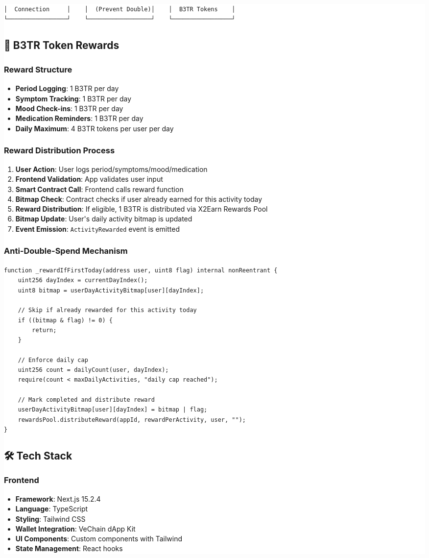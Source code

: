 ```
│  Connection     │    │  (Prevent Double)│    │  B3TR Tokens    │
└─────────────────┘    └──────────────────┘    └─────────────────┘
```

## 💎 B3TR Token Rewards

### Reward Structure
- **Period Logging**: 1 B3TR per day
- **Symptom Tracking**: 1 B3TR per day  
- **Mood Check-ins**: 1 B3TR per day
- **Medication Reminders**: 1 B3TR per day
- **Daily Maximum**: 4 B3TR tokens per user per day

### Reward Distribution Process
1. **User Action**: User logs period/symptoms/mood/medication
2. **Frontend Validation**: App validates user input
3. **Smart Contract Call**: Frontend calls reward function
4. **Bitmap Check**: Contract checks if user already earned for this activity today
5. **Reward Distribution**: If eligible, 1 B3TR is distributed via X2Earn Rewards Pool
6. **Bitmap Update**: User's daily activity bitmap is updated
7. **Event Emission**: `ActivityRewarded` event is emitted

### Anti-Double-Spend Mechanism
```solidity
function _rewardIfFirstToday(address user, uint8 flag) internal nonReentrant {
    uint256 dayIndex = currentDayIndex();
    uint8 bitmap = userDayActivityBitmap[user][dayIndex];
    
    // Skip if already rewarded for this activity today
    if ((bitmap & flag) != 0) {
        return;
    }
    
    // Enforce daily cap
    uint256 count = dailyCount(user, dayIndex);
    require(count < maxDailyActivities, "daily cap reached");
    
    // Mark completed and distribute reward
    userDayActivityBitmap[user][dayIndex] = bitmap | flag;
    rewardsPool.distributeReward(appId, rewardPerActivity, user, "");
}
```

## 🛠️ Tech Stack

### Frontend
- **Framework**: Next.js 15.2.4
- **Language**: TypeScript
- **Styling**: Tailwind CSS
- **Wallet Integration**: VeChain dApp Kit
- **UI Components**: Custom components with Tailwind
- **State Management**: React hooks
